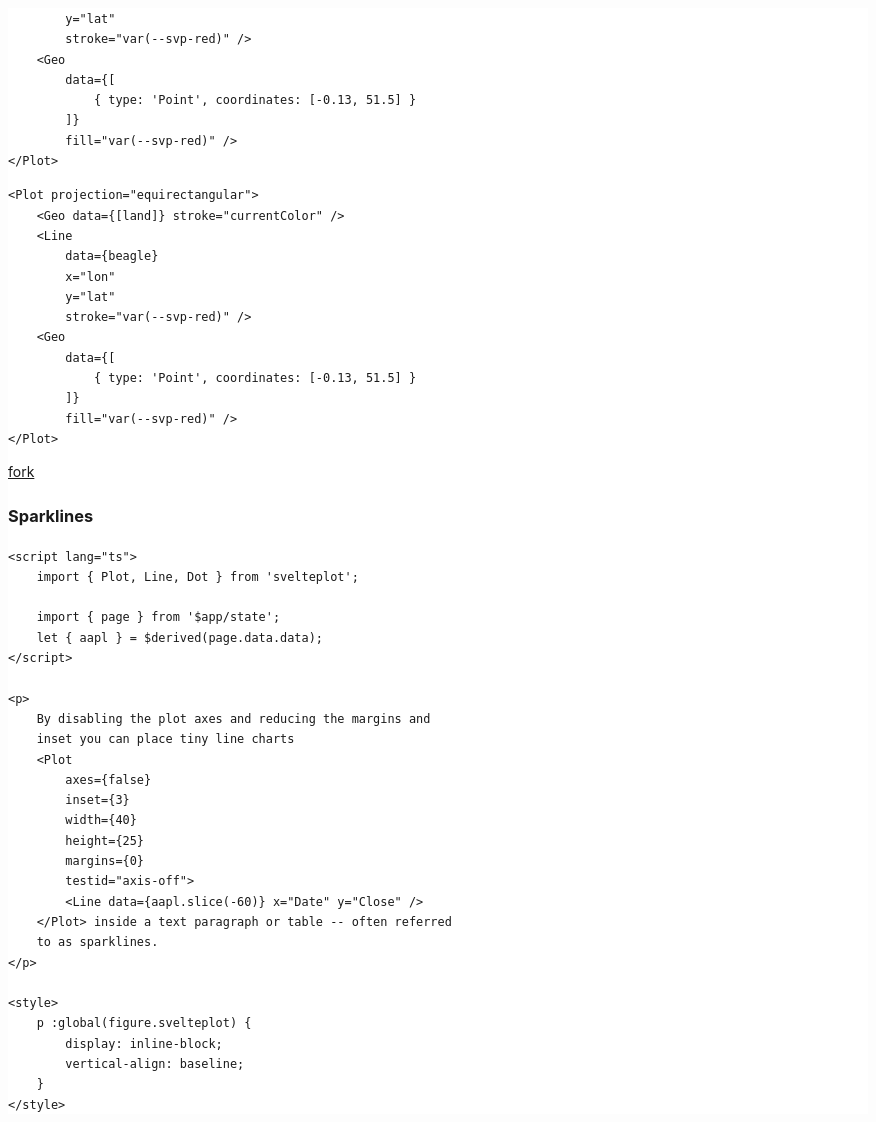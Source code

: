 ```svelte live
        y="lat"
        stroke="var(--svp-red)" />
    <Geo
        data={[
            { type: 'Point', coordinates: [-0.13, 51.5] }
        ]}
        fill="var(--svp-red)" />
</Plot>
```

```svelte
<Plot projection="equirectangular">
    <Geo data={[land]} stroke="currentColor" />
    <Line
        data={beagle}
        x="lon"
        y="lat"
        stroke="var(--svp-red)" />
    <Geo
        data={[
            { type: 'Point', coordinates: [-0.13, 51.5] }
        ]}
        fill="var(--svp-red)" />
</Plot>
```

[fork](https://svelte.dev/playground/8f433172583d4b7eb4ae1d72572d2e31?version=5)

### Sparklines

```svelte live
<script lang="ts">
    import { Plot, Line, Dot } from 'svelteplot';

    import { page } from '$app/state';
    let { aapl } = $derived(page.data.data);
</script>

<p>
    By disabling the plot axes and reducing the margins and
    inset you can place tiny line charts
    <Plot
        axes={false}
        inset={3}
        width={40}
        height={25}
        margins={0}
        testid="axis-off">
        <Line data={aapl.slice(-60)} x="Date" y="Close" />
    </Plot> inside a text paragraph or table -- often referred
    to as sparklines.
</p>

<style>
    p :global(figure.svelteplot) {
        display: inline-block;
        vertical-align: baseline;
    }
</style>
```
